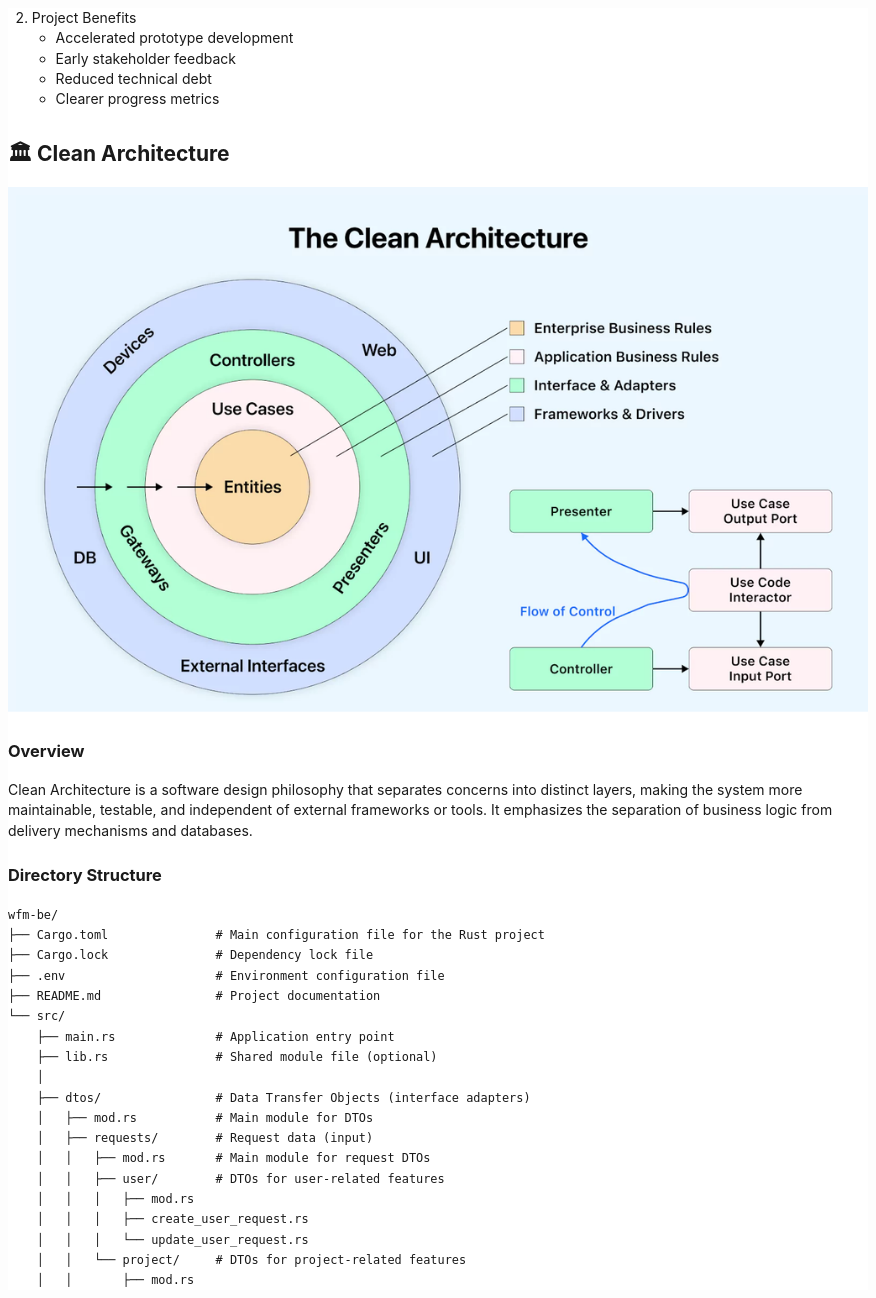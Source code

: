 2. Project Benefits
   - Accelerated prototype development
   - Early stakeholder feedback
   - Reduced technical debt
   - Clearer progress metrics

## 🏛️ Clean Architecture

![](https://github.com/Smartelco/.github/blob/main/assets/images/software-development-clean-architecture.png)

### Overview
Clean Architecture is a software design philosophy that separates concerns into distinct layers, making the system more maintainable, testable, and independent of external frameworks or tools. It emphasizes the separation of business logic from delivery mechanisms and databases.

### Directory Structure

```plaintext
wfm-be/
├── Cargo.toml               # Main configuration file for the Rust project
├── Cargo.lock               # Dependency lock file
├── .env                     # Environment configuration file
├── README.md                # Project documentation
└── src/
    ├── main.rs              # Application entry point
    ├── lib.rs               # Shared module file (optional)
    │
    ├── dtos/                # Data Transfer Objects (interface adapters)
    │   ├── mod.rs           # Main module for DTOs
    │   ├── requests/        # Request data (input)
    │   │   ├── mod.rs       # Main module for request DTOs
    │   │   ├── user/        # DTOs for user-related features
    │   │   │   ├── mod.rs
    │   │   │   ├── create_user_request.rs
    │   │   │   └── update_user_request.rs
    │   │   └── project/     # DTOs for project-related features
    │   │       ├── mod.rs
```